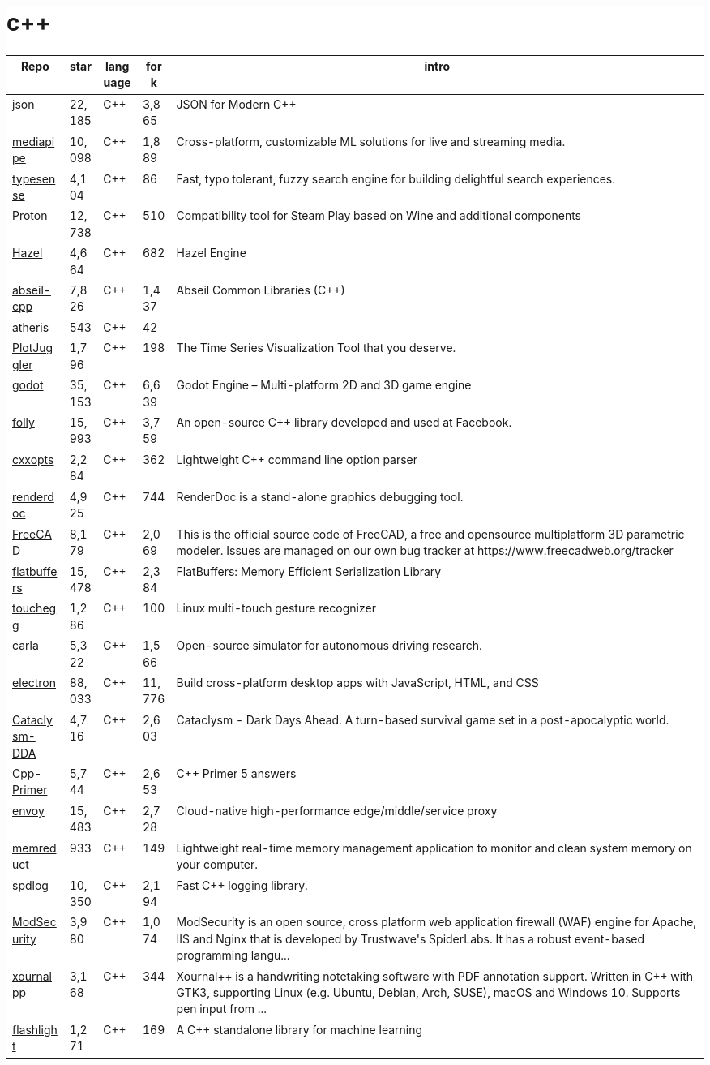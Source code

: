 
# c++

Repo|star|language|fork|intro
-|-|-|-|-
[json](https://github.com/nlohmann/json)|22,185|C++|3,865|JSON for Modern C++
[mediapipe](https://github.com/google/mediapipe)|10,098|C++|1,889|Cross-platform, customizable ML solutions for live and streaming media.
[typesense](https://github.com/typesense/typesense)|4,104|C++|86|Fast, typo tolerant, fuzzy search engine for building delightful search experiences.
[Proton](https://github.com/ValveSoftware/Proton)|12,738|C++|510|Compatibility tool for Steam Play based on Wine and additional components
[Hazel](https://github.com/TheCherno/Hazel)|4,664|C++|682|Hazel Engine
[abseil-cpp](https://github.com/abseil/abseil-cpp)|7,826|C++|1,437|Abseil Common Libraries (C++)
[atheris](https://github.com/google/atheris)|543|C++|42|
[PlotJuggler](https://github.com/facontidavide/PlotJuggler)|1,796|C++|198|The Time Series Visualization Tool that you deserve.
[godot](https://github.com/godotengine/godot)|35,153|C++|6,639|Godot Engine – Multi-platform 2D and 3D game engine
[folly](https://github.com/facebook/folly)|15,993|C++|3,759|An open-source C++ library developed and used at Facebook.
[cxxopts](https://github.com/jarro2783/cxxopts)|2,284|C++|362|Lightweight C++ command line option parser
[renderdoc](https://github.com/baldurk/renderdoc)|4,925|C++|744|RenderDoc is a stand-alone graphics debugging tool.
[FreeCAD](https://github.com/FreeCAD/FreeCAD)|8,179|C++|2,069|This is the official source code of FreeCAD, a free and opensource multiplatform 3D parametric modeler. Issues are managed on our own bug tracker at https://www.freecadweb.org/tracker
[flatbuffers](https://github.com/google/flatbuffers)|15,478|C++|2,384|FlatBuffers: Memory Efficient Serialization Library
[touchegg](https://github.com/JoseExposito/touchegg)|1,286|C++|100|Linux multi-touch gesture recognizer
[carla](https://github.com/carla-simulator/carla)|5,322|C++|1,566|Open-source simulator for autonomous driving research.
[electron](https://github.com/electron/electron)|88,033|C++|11,776|Build cross-platform desktop apps with JavaScript, HTML, and CSS
[Cataclysm-DDA](https://github.com/CleverRaven/Cataclysm-DDA)|4,716|C++|2,603|Cataclysm - Dark Days Ahead. A turn-based survival game set in a post-apocalyptic world.
[Cpp-Primer](https://github.com/Mooophy/Cpp-Primer)|5,744|C++|2,653|C++ Primer 5 answers
[envoy](https://github.com/envoyproxy/envoy)|15,483|C++|2,728|Cloud-native high-performance edge/middle/service proxy
[memreduct](https://github.com/henrypp/memreduct)|933|C++|149|Lightweight real-time memory management application to monitor and clean system memory on your computer.
[spdlog](https://github.com/gabime/spdlog)|10,350|C++|2,194|Fast C++ logging library.
[ModSecurity](https://github.com/SpiderLabs/ModSecurity)|3,980|C++|1,074|ModSecurity is an open source, cross platform web application firewall (WAF) engine for Apache, IIS and Nginx that is developed by Trustwave's SpiderLabs. It has a robust event-based programming langu...
[xournalpp](https://github.com/xournalpp/xournalpp)|3,168|C++|344|Xournal++ is a handwriting notetaking software with PDF annotation support. Written in C++ with GTK3, supporting Linux (e.g. Ubuntu, Debian, Arch, SUSE), macOS and Windows 10. Supports pen input from ...
[flashlight](https://github.com/facebookresearch/flashlight)|1,271|C++|169|A C++ standalone library for machine learning
